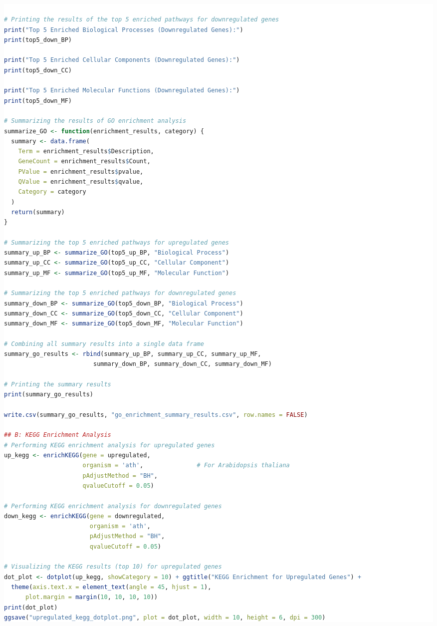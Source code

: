 ```r

# Printing the results of the top 5 enriched pathways for downregulated genes
print("Top 5 Enriched Biological Processes (Downregulated Genes):")
print(top5_down_BP)

print("Top 5 Enriched Cellular Components (Downregulated Genes):")
print(top5_down_CC)

print("Top 5 Enriched Molecular Functions (Downregulated Genes):")
print(top5_down_MF)

# Summarizing the results of GO enrichment analysis
summarize_GO <- function(enrichment_results, category) {
  summary <- data.frame(
    Term = enrichment_results$Description,
    GeneCount = enrichment_results$Count,
    PValue = enrichment_results$pvalue,
    QValue = enrichment_results$qvalue,
    Category = category
  )
  return(summary)
}

# Summarizing the top 5 enriched pathways for upregulated genes
summary_up_BP <- summarize_GO(top5_up_BP, "Biological Process")
summary_up_CC <- summarize_GO(top5_up_CC, "Cellular Component")
summary_up_MF <- summarize_GO(top5_up_MF, "Molecular Function")

# Summarizing the top 5 enriched pathways for downregulated genes
summary_down_BP <- summarize_GO(top5_down_BP, "Biological Process")
summary_down_CC <- summarize_GO(top5_down_CC, "Cellular Component")
summary_down_MF <- summarize_GO(top5_down_MF, "Molecular Function")

# Combining all summary results into a single data frame
summary_go_results <- rbind(summary_up_BP, summary_up_CC, summary_up_MF,
                         summary_down_BP, summary_down_CC, summary_down_MF)

# Printing the summary results
print(summary_go_results)

write.csv(summary_go_results, "go_enrichment_summary_results.csv", row.names = FALSE)

## B: KEGG Enrichment Analysis
# Performing KEGG enrichment analysis for upregulated genes
up_kegg <- enrichKEGG(gene = upregulated,
                      organism = 'ath',               # For Arabidopsis thaliana
                      pAdjustMethod = "BH",
                      qvalueCutoff = 0.05)

# Performing KEGG enrichment analysis for downregulated genes
down_kegg <- enrichKEGG(gene = downregulated,
                        organism = 'ath',  
                        pAdjustMethod = "BH",
                        qvalueCutoff = 0.05)

# Visualizing the KEGG results (top 10) for upregulated genes
dot_plot <- dotplot(up_kegg, showCategory = 10) + ggtitle("KEGG Enrichment for Upregulated Genes") +
  theme(axis.text.x = element_text(angle = 45, hjust = 1),   
      plot.margin = margin(10, 10, 10, 10))                
print(dot_plot)
ggsave("upregulated_kegg_dotplot.png", plot = dot_plot, width = 10, height = 6, dpi = 300)

```
